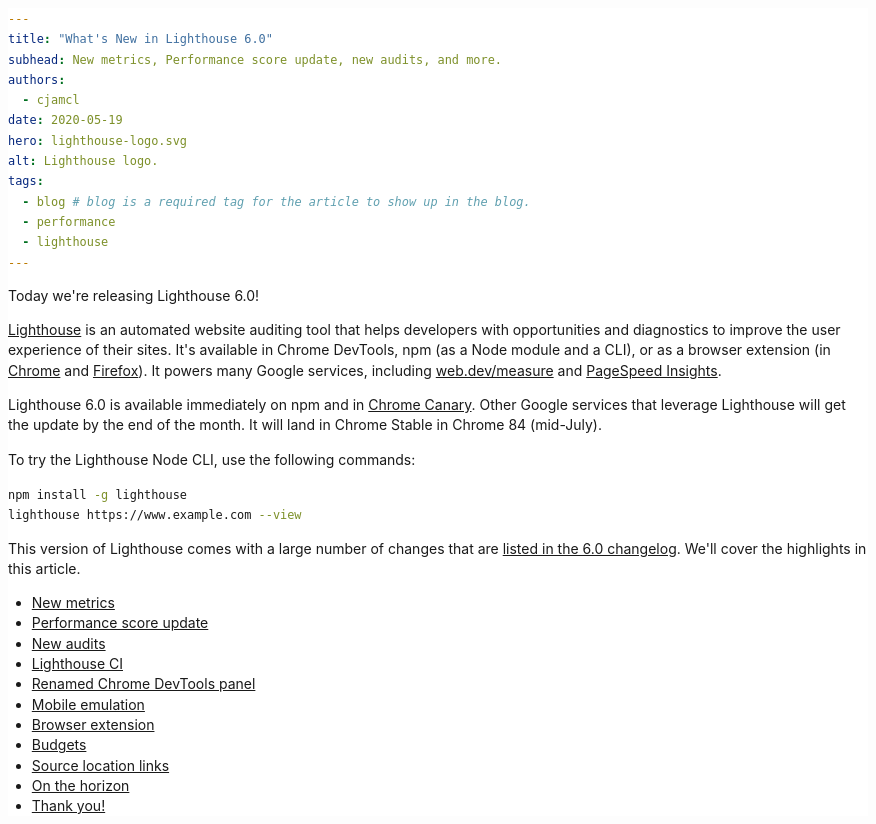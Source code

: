 ```yaml
---
title: "What's New in Lighthouse 6.0"
subhead: New metrics, Performance score update, new audits, and more.
authors:
  - cjamcl
date: 2020-05-19
hero: lighthouse-logo.svg
alt: Lighthouse logo.
tags:
  - blog # blog is a required tag for the article to show up in the blog.
  - performance
  - lighthouse
---
```


Today we're releasing Lighthouse 6.0!

[Lighthouse](https://github.com/GoogleChrome/lighthouse/) is an automated website auditing tool that
helps developers with opportunities and diagnostics to improve the user experience of their sites.
It's available in Chrome DevTools, npm (as a Node module and a CLI), or as a browser extension (in
[Chrome](https://chrome.google.com/webstore/detail/lighthouse/blipmdconlkpinefehnmjammfjpmpbjk) and
[Firefox](https://addons.mozilla.org/en-US/firefox/addon/google-lighthouse/)). It powers many Google
services, including [web.dev/measure](https://web.dev/measure/) and [PageSpeed
Insights](https://developers.google.com/speed/pagespeed/insights/).

Lighthouse 6.0 is available immediately on npm and in [Chrome
Canary](https://www.google.com/chrome/canary/). Other Google services that leverage Lighthouse will
get the update by the end of the month. It will land in Chrome Stable in Chrome 84 (mid-July).

To try the Lighthouse Node CLI, use the following commands:
```bash
npm install -g lighthouse
lighthouse https://www.example.com --view
```

This version of Lighthouse comes with a large number of changes that are
[listed in the 6.0 changelog](https://github.com/GoogleChrome/lighthouse/releases/tag/v6.0.0). We'll cover
the highlights in this article.

- [New metrics](#new-metrics)
- [Performance score update](#score)
- [New audits](#new-audits)
- [Lighthouse CI](#ci)
- [Renamed Chrome DevTools panel](#devtools)
- [Mobile emulation](#emulation)
- [Browser extension](#extension)
- [Budgets](#budgets)
- [Source location links](#source-location)
- [On the horizon](#horizon)
- [Thank you!](#thanks)
